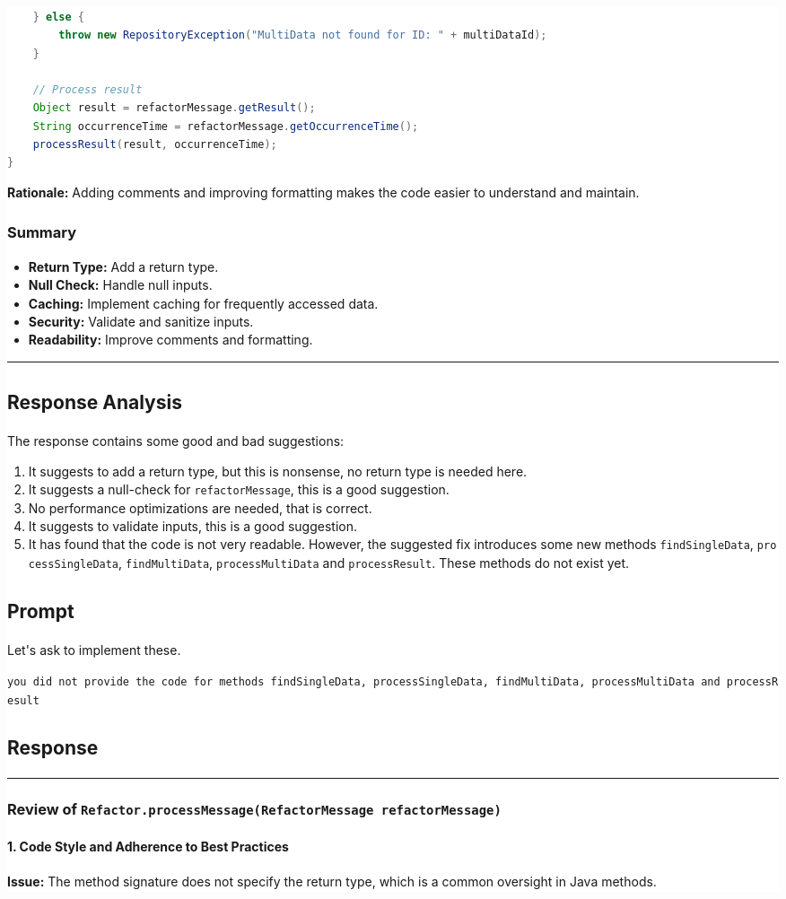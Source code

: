 ```java
    } else {
        throw new RepositoryException("MultiData not found for ID: " + multiDataId);
    }

    // Process result
    Object result = refactorMessage.getResult();
    String occurrenceTime = refactorMessage.getOccurrenceTime();
    processResult(result, occurrenceTime);
}
```
**Rationale:** Adding comments and improving formatting makes the code easier to understand and maintain.

### Summary

- **Return Type:** Add a return type.
- **Null Check:** Handle null inputs.
- **Caching:** Implement caching for frequently accessed data.
- **Security:** Validate and sanitize inputs.
- **Readability:** Improve comments and formatting.
---

## Response Analysis
The response contains some good and bad suggestions:
1. It suggests to add a return type, but this is nonsense, no return type is needed here.
2. It suggests a null-check for `refactorMessage`, this is a good suggestion.
3. No performance optimizations are needed, that is correct.
4. It suggests to validate inputs, this is a good suggestion.
5. It has found that the code is not very readable. However, the suggested fix introduces some new methods `findSingleData`, `processSingleData`, `findMultiData`, `processMultiData` and `processResult`. These methods do not exist yet.

## Prompt
Let's ask to implement these.

```text
you did not provide the code for methods findSingleData, processSingleData, findMultiData, processMultiData and processResult
```

## Response

---

### Review of `Refactor.processMessage(RefactorMessage refactorMessage)`

#### 1. Code Style and Adherence to Best Practices

**Issue:** The method signature does not specify the return type, which is a common oversight in Java methods.
